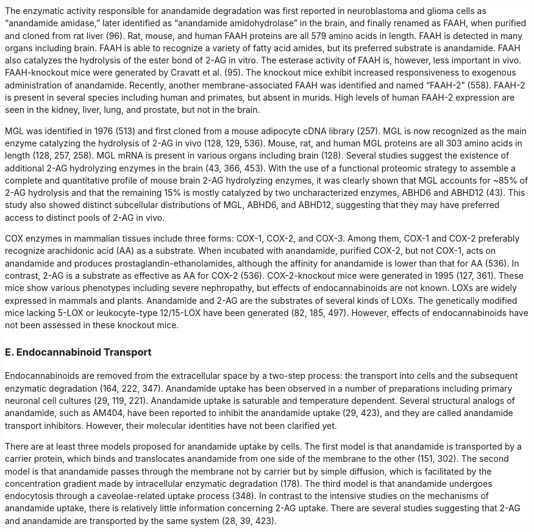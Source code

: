 The enzymatic activity responsible for anandamide degradation was first reported in neuroblastoma and glioma cells as “anandamide amidase,” later identified as “anandamide amidohydrolase” in the brain, and finally renamed as FAAH, when purified and cloned from rat liver (96). Rat, mouse, and human FAAH proteins are all 579 amino acids in length. FAAH is detected in many organs including brain. FAAH is able to recognize a variety of fatty acid amides, but its preferred substrate is anandamide. FAAH also catalyzes the hydrolysis of the ester bond of 2-AG in vitro. The esterase activity of FAAH is, however, less important in vivo. FAAH-knockout mice were generated by Cravatt et al. (95). The knockout mice exhibit increased responsiveness to exogenous administration of anandamide. Recently, another membrane-associated FAAH was identified and named “FAAH-2” (558). FAAH-2 is present in several species including human and primates, but absent in murids. High levels of human FAAH-2 expression are seen in the kidney, liver, lung, and prostate, but not in the brain.

MGL was identified in 1976 (513) and first cloned from a mouse adipocyte cDNA library (257). MGL is now recognized as the main enzyme catalyzing the hydrolysis of 2-AG in vivo (128, 129, 536). Mouse, rat, and human MGL proteins are all 303 amino acids in length (128, 257, 258). MGL mRNA is present in various organs including brain (128). Several studies suggest the existence of additional 2-AG hydrolyzing enzymes in the brain (43, 366, 453). With the use of a functional proteomic strategy to assemble a complete and quantitative profile of mouse brain 2-AG hydrolyzing enzymes, it was clearly shown that MGL accounts for ~85% of 2-AG hydrolysis and that the remaining 15% is mostly catalyzed by two uncharacterized enzymes, ABHD6 and ABHD12 (43). This study also showed distinct subcellular distributions of MGL, ABHD6, and ABHD12, suggesting that they may have preferred access to distinct pools of 2-AG in vivo.

COX enzymes in mammalian tissues include three forms: COX-1, COX-2, and COX-3. Among them, COX-1 and COX-2 preferably recognize arachidonic acid (AA) as a substrate. When incubated with anandamide, purified COX-2, but not COX-1, acts on anandamide and produces prostaglandin-ethanolamides, although the affinity for anandamide is lower than that for AA (536). In contrast, 2-AG is a substrate as effective as AA for COX-2 (536). COX-2-knockout mice were generated in 1995 (127, 361). These mice show various phenotypes including severe nephropathy, but effects of endocannabinoids are not known. LOXs are widely expressed in mammals and plants. Anandamide and 2-AG are the substrates of several kinds of LOXs. The genetically modified mice lacking 5-LOX or leukocyte-type 12/15-LOX have been generated (82, 185, 497). However, effects of endocannabinoids have not been assessed in these knockout mice.

### E. Endocannabinoid Transport

Endocannabinoids are removed from the extracellular space by a two-step process: the transport into cells and the subsequent enzymatic degradation (164, 222, 347). Anandamide uptake has been observed in a number of preparations including primary neuronal cell cultures (29, 119, 221). Anandamide uptake is saturable and temperature dependent. Several structural analogs of anandamide, such as AM404, have been reported to inhibit the anandamide uptake (29, 423), and they are called anandamide transport inhibitors. However, their molecular identities have not been clarified yet.

There are at least three models proposed for anandamide uptake by cells. The first model is that anandamide is transported by a carrier protein, which binds and translocates anandamide from one side of the membrane to the other (151, 302). The second model is that anandamide passes through the membrane not by carrier but by simple diffusion, which is facilitated by the concentration gradient made by intracellular enzymatic degradation (178). The third model is that anandamide undergoes endocytosis through a caveolae-related uptake process (348). In contrast to the intensive
studies on the mechanisms of anandamide uptake, there is relatively little information concerning 2-AG uptake. There are several studies suggesting that 2-AG and anandamide are transported by the same system (28, 39, 423).
